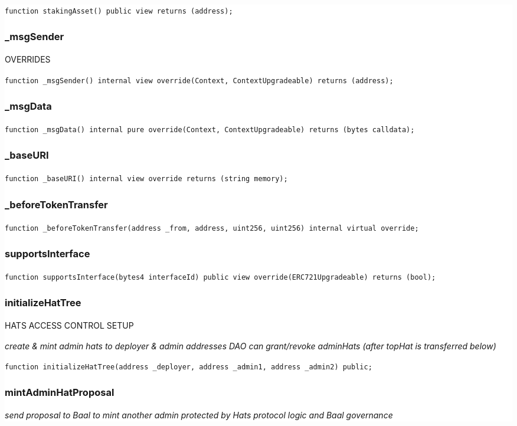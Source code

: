 
```solidity
function stakingAsset() public view returns (address);
```

### _msgSender

OVERRIDES


```solidity
function _msgSender() internal view override(Context, ContextUpgradeable) returns (address);
```

### _msgData


```solidity
function _msgData() internal pure override(Context, ContextUpgradeable) returns (bytes calldata);
```

### _baseURI


```solidity
function _baseURI() internal view override returns (string memory);
```

### _beforeTokenTransfer


```solidity
function _beforeTokenTransfer(address _from, address, uint256, uint256) internal virtual override;
```

### supportsInterface


```solidity
function supportsInterface(bytes4 interfaceId) public view override(ERC721Upgradeable) returns (bool);
```

### initializeHatTree

HATS ACCESS CONTROL SETUP

*create & mint admin hats to deployer & admin addresses
DAO can grant/revoke adminHats (after topHat is transferred below)*


```solidity
function initializeHatTree(address _deployer, address _admin1, address _admin2) public;
```

### mintAdminHatProposal

*send proposal to Baal to mint another admin
protected by Hats protocol logic and Baal governance*
